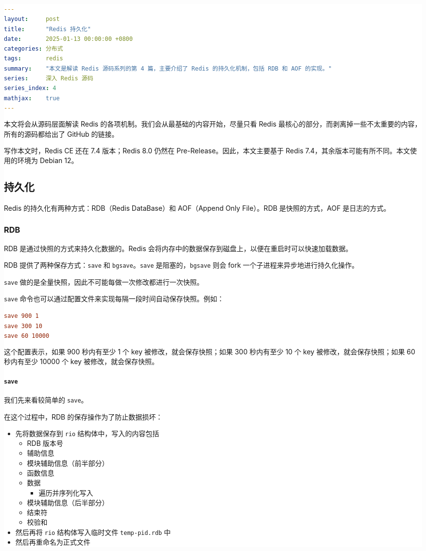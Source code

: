 ```yaml
---
layout:     post
title:      "Redis 持久化"
date:       2025-01-13 00:00:00 +0800
categories: 分布式
tags:       redis
summary:    "本文是解读 Redis 源码系列的第 4 篇，主要介绍了 Redis 的持久化机制，包括 RDB 和 AOF 的实现。"
series:     深入 Redis 源码
series_index: 4
mathjax:    true
---
```


本文将会从源码层面解读 Redis 的各项机制。我们会从最基础的内容开始，尽量只看 Redis 最核心的部分，而剥离掉一些不太重要的内容，所有的源码都给出了 GitHub 的链接。

写作本文时，Redis CE 还在 7.4 版本；Redis 8.0 仍然在 Pre-Release。因此，本文主要基于 Redis 7.4，其余版本可能有所不同。本文使用的环境为 Debian 12。

## 持久化

Redis 的持久化有两种方式：RDB（Redis DataBase）和 AOF（Append Only File）。RDB 是快照的方式，AOF 是日志的方式。

### RDB

RDB 是通过快照的方式来持久化数据的。Redis 会将内存中的数据保存到磁盘上，以便在重启时可以快速加载数据。

RDB 提供了两种保存方式：`save` 和 `bgsave`。`save` 是阻塞的，`bgsave` 则会 fork 一个子进程来异步地进行持久化操作。

`save` 做的是全量快照，因此不可能每做一次修改都进行一次快照。

`save` 命令也可以通过配置文件来实现每隔一段时间自动保存快照。例如：

```conf
save 900 1
save 300 10
save 60 10000
```

这个配置表示，如果 900 秒内有至少 1 个 key 被修改，就会保存快照；如果 300 秒内有至少 10 个 key 被修改，就会保存快照；如果 60 秒内有至少 10000 个 key 被修改，就会保存快照。

#### `save`

我们先来看较简单的 `save`。

在这个过程中，RDB 的保存操作为了防止数据损坏：

- 先将数据保存到 `rio` 结构体中，写入的内容包括
  - RDB 版本号
  - 辅助信息
  - 模块辅助信息（前半部分）
  - 函数信息
  - 数据
    - 遍历并序列化写入
  - 模块辅助信息（后半部分）
  - 结束符
  - 校验和
- 然后再将 `rio` 结构体写入临时文件 `temp-pid.rdb` 中
- 然后再重命名为正式文件
